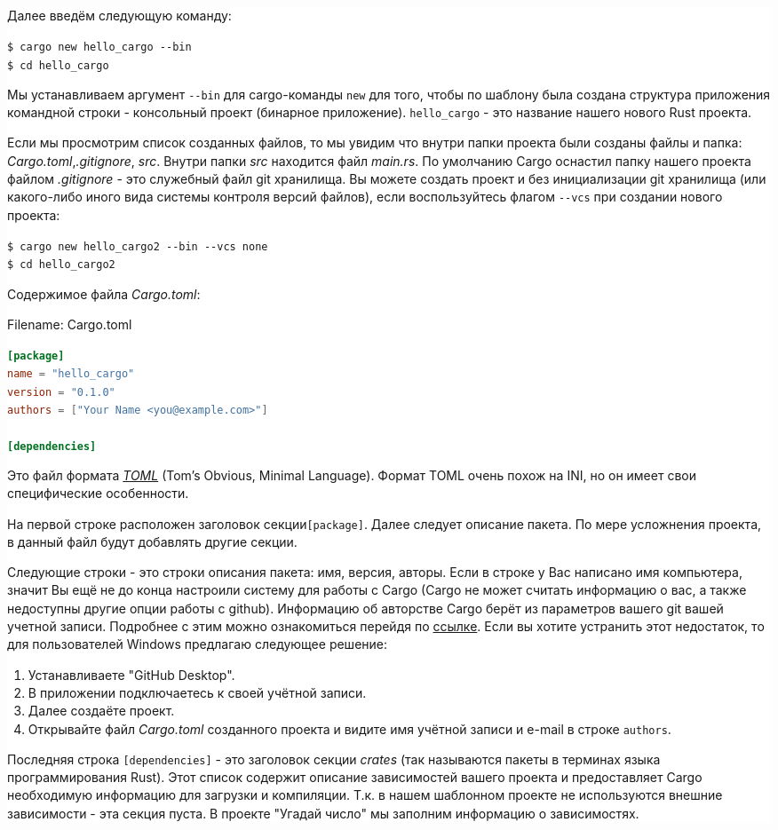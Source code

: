 Далее введём следующую команду:

```shell
$ cargo new hello_cargo --bin
$ cd hello_cargo
```

Мы устанавливаем аргумент `--bin` для cargo-команды `new` для того, чтобы по шаблону
была создана структура приложения командной строки - консольный проект (бинарное
приложение). `hello_cargo` - это название нашего нового Rust проекта.

Если мы просмотрим список созданных файлов, то мы увидим что внутри папки проекта
были созданы файлы и папка: *Cargo.toml*,*.gitignore*, *src*. Внутри папки *src*
находится файл *main.rs*. По умолчанию Cargo оснастил папку нашего проекта файлом
*.gitignore* - это служебный файл git хранилища. Вы можете создать проект и без
инициализации git хранилища (или какого-либо иного вида системы контроля версий файлов),
если воспользуйтесь флагом `--vcs` при создании нового проекта:

```shell
$ cargo new hello_cargo2 --bin --vcs none
$ cd hello_cargo2
```

Содержимое файла *Cargo.toml*:

<span class="filename">Filename: Cargo.toml</span>

```toml
[package]
name = "hello_cargo"
version = "0.1.0"
authors = ["Your Name <you@example.com>"]

[dependencies]
```

Это файл формата [*TOML*][toml] (Tom’s Obvious, Minimal
Language). Формат TOML очень похож на INI, но он имеет свои специфические особенности.

[toml]: https://github.com/toml-lang/toml

На первой строке расположен заголовок секции`[package]`. Далее следует описание пакета.
По мере усложнения проекта, в данный файл будут добавлять другие секции.

Следующие строки - это строки описания пакета: имя, версия, авторы.
Если в строке у Вас написано имя компьютера, значит Вы ещё не до конца настроили
систему для работы с Cargo (Cargo не может считать информацию о вас, а также недоступны
другие опции работы с github). Информацию об авторстве Cargo берёт из параметров
вашего git вашей учетной записи. Подробнее с этим можно ознакомиться перейдя по
[ссылке](https://github.com/rust-lang/cargo/issues/1213).
Если вы хотите устранить этот недостаток, то для пользователей Windows предлагаю
следующее решение:
1) Устанавливаете "GitHub Desktop".
2) В приложении подключаетесь к своей учётной записи.
3) Далее создаёте проект.
4) Открывайте файл *Cargo.toml* созданного проекта и видите имя учётной записи и e-mail в строке `authors`.

Последняя строка `[dependencies]` - это заголовок секции *crates* (так называются
пакеты в терминах языка программирования Rust). Этот список содержит описание зависимостей
вашего проекта и предоставляет Cargo необходимую информацию для загрузки
и компиляции. Т.к. в нашем шаблонном проекте не используются внешние зависимости -
эта секция пуста. В проекте "Угадай число" мы заполним информацию о зависимостях.


[По традиции]: https://ru.wikipedia.org/wiki/Hello,_world!
[книги о Си]: https://ru.wikipedia.org/wiki/%D0%AF%D0%B7%D1%8B%D0%BA_%D0%BF%D1%80%D0%BE%D0%B3%D1%80%D0%B0%D0%BC%D0%BC%D0%B8%D1%80%D0%BE%D0%B2%D0%B0%D0%BD%D0%B8%D1%8F_%D0%A1%D0%B8_(%D0%BA%D0%BD%D0%B8%D0%B3%D0%B0)
[Ahead-of-Time]: https://ru.wikipedia.org/wiki/AOT-%D0%BA%D0%BE%D0%BC%D0%BF%D0%B8%D0%BB%D1%8F%D1%86%D0%B8%D1%8F
[doc.crates.io]: http://doc.crates.io/
[FAQ]: http://doc.crates.io/faq.html
[официальным руководством]: http://doc.crates.io/guide.html